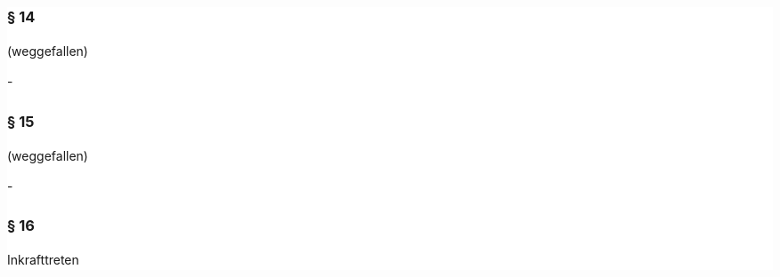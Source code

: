 </div>

</div>

</div>

</div>

<span id="BJNR000580961BJNE001501308.html"></span>

### § 14  
(weggefallen)

<div>

<div class="jnhtml">

<div>

<div class="jurAbsatz">

\-

</div>

</div>

</div>

</div>

<span id="BJNR000580961BJNE001601308.html"></span>

### § 15  
(weggefallen)

<div>

<div class="jnhtml">

<div>

<div class="jurAbsatz">

\-

</div>

</div>

</div>

</div>

<span id="BJNR000580961BJNE001701308.html"></span>

### § 16  
Inkrafttreten

<div>

<div class="jnhtml">
